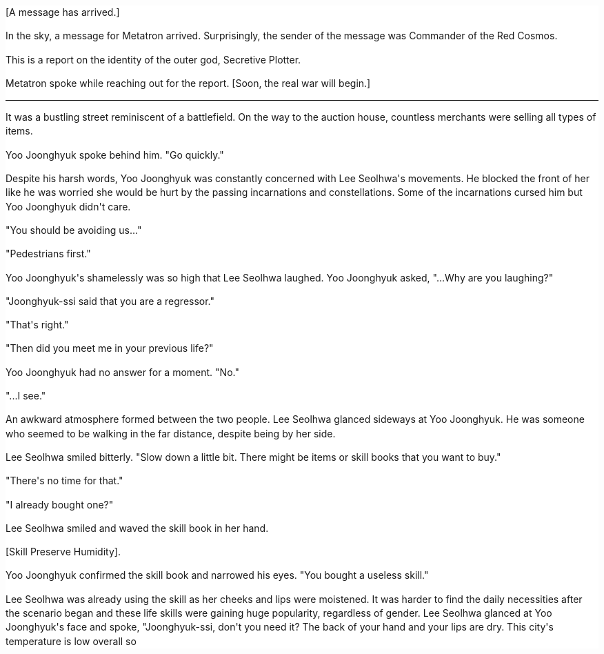 \[A message has arrived.\]

In the sky, a message for Metatron arrived. Surprisingly, the sender of the
message was Commander of the Red Cosmos.

This is a report on the identity of the outer god, Secretive Plotter.

Metatron spoke while reaching out for the report. \[Soon, the real war will
begin.\]

  

* * *

  

It was a bustling street reminiscent of a battlefield. On the way to the
auction house, countless merchants were selling all types of items.

Yoo Joonghyuk spoke behind him. "Go quickly."

Despite his harsh words, Yoo Joonghyuk was constantly concerned with Lee
Seolhwa's movements. He blocked the front of her like he was worried she would
be hurt by the passing incarnations and constellations. Some of the
incarnations cursed him but Yoo Joonghyuk didn't care.

"You should be avoiding us..."

"Pedestrians first."

Yoo Joonghyuk's shamelessly was so high that Lee Seolhwa laughed. Yoo
Joonghyuk asked, "...Why are you laughing?"

"Joonghyuk-ssi said that you are a regressor."

"That's right."

"Then did you meet me in your previous life?"

Yoo Joonghyuk had no answer for a moment. "No."

"...I see."

An awkward atmosphere formed between the two people. Lee Seolhwa glanced
sideways at Yoo Joonghyuk. He was someone who seemed to be walking in the far
distance, despite being by her side.

Lee Seolhwa smiled bitterly. "Slow down a little bit. There might be items or
skill books that you want to buy."

"There's no time for that."

"I already bought one?"

Lee Seolhwa smiled and waved the skill book in her hand.

\[Skill  Preserve Humidity\].

Yoo Joonghyuk confirmed the skill book and narrowed his eyes. "You bought a
useless skill."

Lee Seolhwa was already using the skill as her cheeks and lips were moistened.
It was harder to find the daily necessities after the scenario began and these
life skills were gaining huge popularity, regardless of gender. Lee Seolhwa
glanced at Yoo Joonghyuk's face and spoke, "Joonghyuk-ssi, don't you need it?
The back of your hand and your lips are dry. This city's temperature is low
overall so
